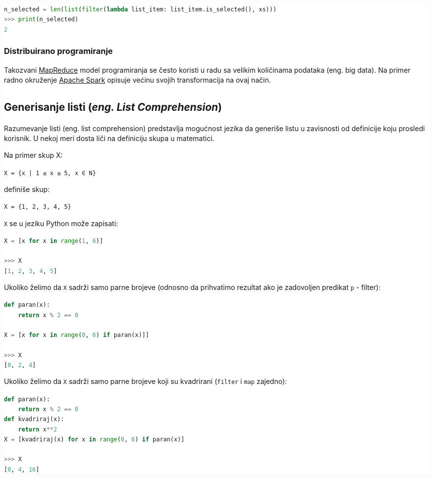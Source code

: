 ```python
n_selected = len(list(filter(lambda list_item: list_item.is_selected(), xs)))
>>> print(n_selected)
2
```

### Distribuirano programiranje
Takozvani <a target="_blank" href="https://en.wikipedia.org/wiki/MapReduce">MapReduce</a> model programiranja se često koristi u radu sa velikim količinama podataka (eng. big data). Na primer radno okruženje <a target="_blank" href="https://spark.apache.org">Apache Spark</a>  opisuje većinu svojih transformacija na ovaj način.

## Generisanje listi (*eng. List Comprehension*)
Razumevanje listi (eng. list comprehension) predstavlja mogućnost jezika da generiše listu u zavisnosti od definicije koju prosledi korisnik. U nekoj meri dosta liči na definiciju skupa u matematici.

Na primer skup X:

```
X = {x | 1 ≤ x ≤ 5, x ∈ N}
```
definiše skup:

```
X = {1, 2, 3, 4, 5}
```

`X` se u jeziku Python može zapisati:

```python
X = [x for x in range(1, 6)]

>>> X
[1, 2, 3, 4, 5]
```

Ukoliko želimo da `X` sadrži samo parne brojeve (odnosno da prihvatimo rezultat ako je zadovoljen predikat `p` - filter):

```python
def paran(x):
    return x % 2 == 0

X = [x for x in range(0, 6) if paran(x)]]

>>> X
[0, 2, 4]
```

Ukoliko želimo da `X` sadrži samo parne brojeve koji su kvadrirani (`filter` i `map` zajedno):

```python
def paran(x):
    return x % 2 == 0
def kvadriraj(x):
    return x**2
X = [kvadriraj(x) for x in range(0, 6) if paran(x)]

>>> X
[0, 4, 16]
```
